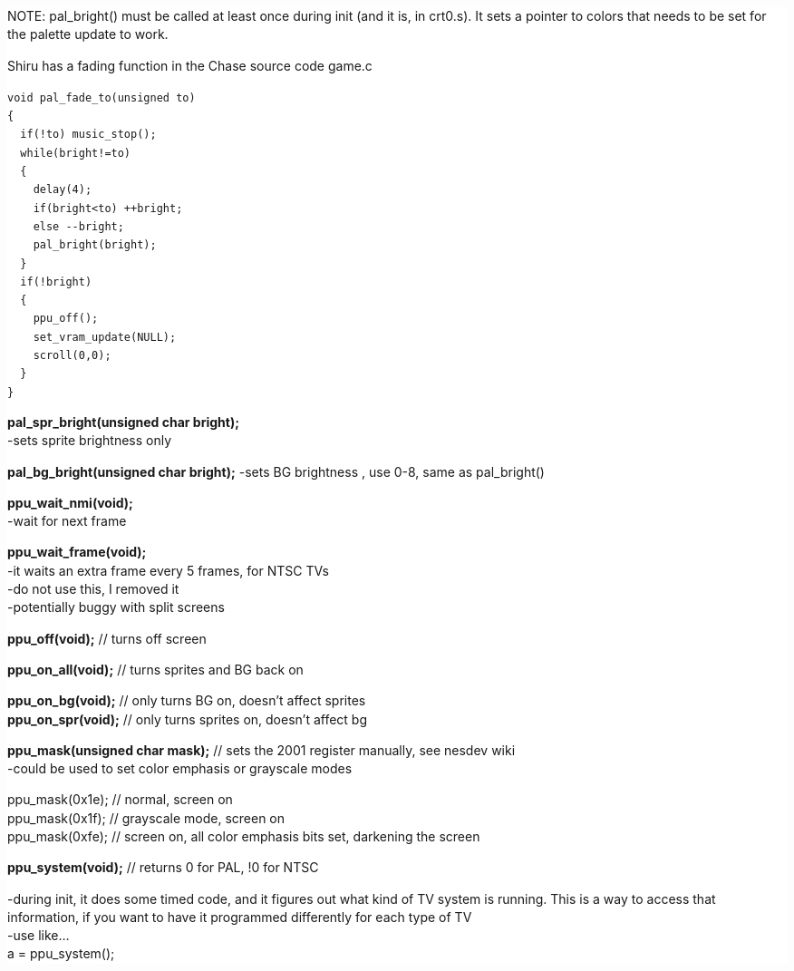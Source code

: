 NOTE: pal\_bright\(\) must be called at least once during init \(and it is, in crt0.s\). It sets a pointer to colors that needs to be set for the palette update to work.

Shiru has a fading function in the Chase source code game.c

```text
void pal_fade_to(unsigned to)
{
  if(!to) music_stop();
  while(bright!=to)
  {
    delay(4);
    if(bright<to) ++bright; 
    else --bright;
    pal_bright(bright);
  }
  if(!bright)
  {
    ppu_off();
    set_vram_update(NULL);
    scroll(0,0);
  }
}
```

**pal\_spr\_bright\(unsigned char bright\);**  
 -sets sprite brightness only

**pal\_bg\_bright\(unsigned char bright\);**  -sets BG brightness , use 0-8, same as pal\_bright\(\)

**ppu\_wait\_nmi\(void\);**  
 -wait for next frame

**ppu\_wait\_frame\(void\);**  
 -it waits an extra frame every 5 frames, for NTSC TVs  
 -do not use this, I removed it  
 -potentially buggy with split screens

**ppu\_off\(void\);** // turns off screen

**ppu\_on\_all\(void\);** // turns sprites and BG back on

**ppu\_on\_bg\(void\);** // only turns BG on, doesn’t affect sprites  
 **ppu\_on\_spr\(void\);** // only turns sprites on, doesn’t affect bg

**ppu\_mask\(unsigned char mask\);** // sets the 2001 register manually, see nesdev wiki  
 -could be used to set color emphasis or grayscale modes

ppu\_mask\(0x1e\); // normal, screen on  
 ppu\_mask\(0x1f\); // grayscale mode, screen on  
 ppu\_mask\(0xfe\); // screen on, all color emphasis bits set, darkening the screen

**ppu\_system\(void\);** // returns 0 for PAL, !0 for NTSC

-during init, it does some timed code, and it figures out what kind of TV system is running. This is a way to access that information, if you want to have it programmed differently for each type of TV  
 -use like…  
 a = ppu\_system\(\);
